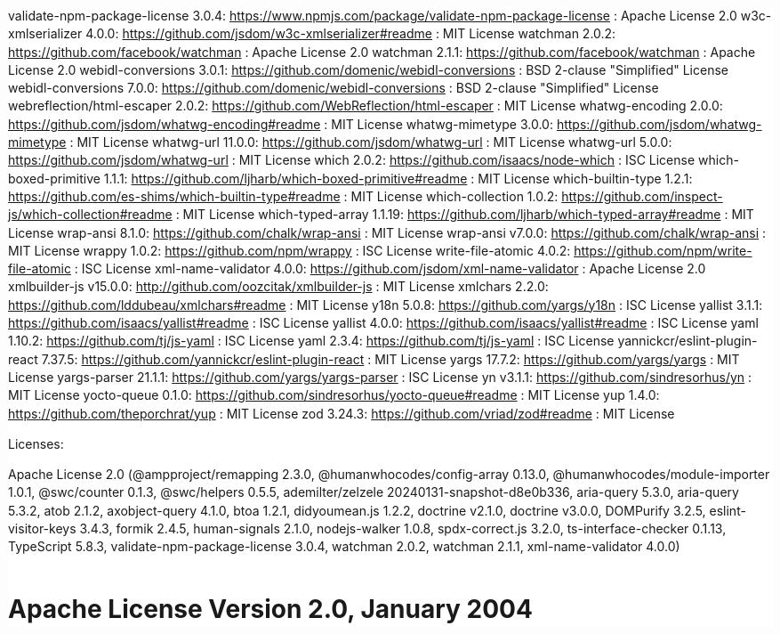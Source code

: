 validate-npm-package-license 3.0.4: https://www.npmjs.com/package/validate-npm-package-license : Apache License 2.0
w3c-xmlserializer 4.0.0: https://github.com/jsdom/w3c-xmlserializer#readme : MIT License
watchman 2.0.2: https://github.com/facebook/watchman : Apache License 2.0
watchman 2.1.1: https://github.com/facebook/watchman : Apache License 2.0
webidl-conversions 3.0.1: https://github.com/domenic/webidl-conversions : BSD 2-clause "Simplified" License
webidl-conversions 7.0.0: https://github.com/domenic/webidl-conversions : BSD 2-clause "Simplified" License
webreflection/html-escaper 2.0.2: https://github.com/WebReflection/html-escaper : MIT License
whatwg-encoding 2.0.0: https://github.com/jsdom/whatwg-encoding#readme : MIT License
whatwg-mimetype 3.0.0: https://github.com/jsdom/whatwg-mimetype : MIT License
whatwg-url 11.0.0: https://github.com/jsdom/whatwg-url : MIT License
whatwg-url 5.0.0: https://github.com/jsdom/whatwg-url : MIT License
which 2.0.2: https://github.com/isaacs/node-which : ISC License
which-boxed-primitive 1.1.1: https://github.com/ljharb/which-boxed-primitive#readme : MIT License
which-builtin-type 1.2.1: https://github.com/es-shims/which-builtin-type#readme : MIT License
which-collection 1.0.2: https://github.com/inspect-js/which-collection#readme : MIT License
which-typed-array 1.1.19: https://github.com/ljharb/which-typed-array#readme : MIT License
wrap-ansi 8.1.0: https://github.com/chalk/wrap-ansi : MIT License
wrap-ansi v7.0.0: https://github.com/chalk/wrap-ansi : MIT License
wrappy 1.0.2: https://github.com/npm/wrappy : ISC License
write-file-atomic 4.0.2: https://github.com/npm/write-file-atomic : ISC License
xml-name-validator 4.0.0: https://github.com/jsdom/xml-name-validator : Apache License 2.0
xmlbuilder-js v15.0.0: http://github.com/oozcitak/xmlbuilder-js : MIT License
xmlchars 2.2.0: https://github.com/lddubeau/xmlchars#readme : MIT License
y18n 5.0.8: https://github.com/yargs/y18n : ISC License
yallist 3.1.1: https://github.com/isaacs/yallist#readme : ISC License
yallist 4.0.0: https://github.com/isaacs/yallist#readme : ISC License
yaml 1.10.2: https://github.com/tj/js-yaml : ISC License
yaml 2.3.4: https://github.com/tj/js-yaml : ISC License
yannickcr/eslint-plugin-react 7.37.5: https://github.com/yannickcr/eslint-plugin-react : MIT License
yargs 17.7.2: https://github.com/yargs/yargs : MIT License
yargs-parser 21.1.1: https://github.com/yargs/yargs-parser : ISC License
yn v3.1.1: https://github.com/sindresorhus/yn : MIT License
yocto-queue 0.1.0: https://github.com/sindresorhus/yocto-queue#readme : MIT License
yup 1.4.0: https://github.com/theporchrat/yup : MIT License
zod 3.24.3: https://github.com/vriad/zod#readme : MIT License

Licenses: 

Apache License 2.0
(@ampproject/remapping 2.3.0, @humanwhocodes/config-array 0.13.0, @humanwhocodes/module-importer 1.0.1, @swc/counter 0.1.3, @swc/helpers 0.5.5, ademilter/zelzele 20240131-snapshot-d8e0b336, aria-query 5.3.0, aria-query 5.3.2, atob 2.1.2, axobject-query 4.1.0, btoa 1.2.1, didyoumean.js 1.2.2, doctrine v2.1.0, doctrine v3.0.0, DOMPurify 3.2.5, eslint-visitor-keys 3.4.3, formik 2.4.5, human-signals 2.1.0, nodejs-walker 1.0.8, spdx-correct.js 3.2.0, ts-interface-checker 0.1.13, TypeScript 5.8.3, validate-npm-package-license 3.0.4, watchman 2.0.2, watchman 2.1.1, xml-name-validator 4.0.0)

Apache License
Version 2.0, January 2004
=========================
